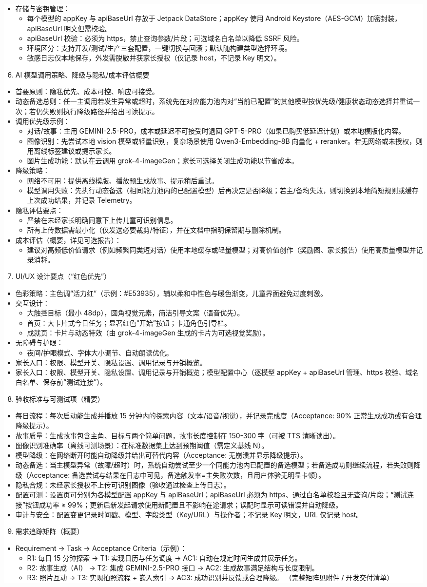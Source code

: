 - 存储与密钥管理：
  - 每个模型的 appKey 与 apiBaseUrl 存放于 Jetpack DataStore；appKey 使用 Android Keystore（AES-GCM）加密封装，apiBaseUrl 明文但需校验。
  - apiBaseUrl 校验：必须为 https，禁止查询参数/片段；可选域名白名单以降低 SSRF 风险。
  - 环境区分：支持开发/测试/生产三套配置，一键切换与回滚；默认随构建类型选择环境。
  - 敏感日志仅本地保存，外发需脱敏并获家长授权（仅记录 host，不记录 Key 明文）。

6. AI 模型调用策略、降级与隐私/成本评估概要
- 首要原则：隐私优先、成本可控、响应可接受。
 - 动态备选总则：任一主调用若发生异常或超时，系统先在对应能力池内对“当前已配置”的其他模型按优先级/健康状态动态选择并重试一次；若仍失败则执行降级路径并给出可读提示。
- 调用优先级示例：
  - 对话/故事：主用 GEMINI-2.5-PRO，成本或延迟不可接受时退回 GPT-5-PRO（如果已购买低延迟计划）或本地模版化内容。
  - 图像识别：先尝试本地 vision 模型或轻量识别，复杂场景使用 Qwen3-Embedding-8B 向量化 + reranker。若无网络或未授权，则用离线标签建议或提示家长。
  - 图片生成功能：默认在云调用 grok-4-imageGen；家长可选择关闭生成功能以节省成本。
- 降级策略：
  - 网络不可用：提供离线模版、播放预生成故事、提示稍后重试。
  - 模型调用失败：先执行动态备选（相同能力池内的已配置模型）后再决定是否降级；若主/备均失败，则切换到本地简短规则或缓存上次成功结果，并记录 Telemetry。
- 隐私评估要点：
  - 严禁在未经家长明确同意下上传儿童可识别信息。
  - 所有上传数据需最小化（仅发送必要裁剪/特征），并在文档中指明保留期与删除机制。
- 成本评估（概要，详见可选报告）：
  - 建议对高频低价值请求（例如频繁同类短对话）使用本地缓存或轻量模型；对高价值创作（奖励图、家长报告）使用高质量模型并记录消耗。

7. UI/UX 设计要点（“红色优先”）
- 色彩策略：主色调“活力红”（示例：#E53935），辅以柔和中性色与暖色渐变，儿童界面避免过度刺激。
- 交互设计：
  - 大触控目标（最小 48dp），圆角视觉元素，简洁引导文案（语音优先）。
  - 首页：大卡片式今日任务；显著红色“开始”按钮；卡通角色引导栏。
  - 成就页：卡片与动态特效（由 grok-4-imageGen 生成的卡片为可选视觉奖励）。
- 无障碍与护眼：
  - 夜间/护眼模式、字体大小调节、自动朗读优化。
- 家长入口：权限、模型开关、隐私设置、调用记录与开销概览。
 - 家长入口：权限、模型开关、隐私设置、调用记录与开销概览；模型配置中心（逐模型 appKey + apiBaseUrl 管理、https 校验、域名白名单、保存前“测试连接”）。

8. 验收标准与可测试项（精要）
- 每日流程：每次启动能生成并播放 15 分钟内的探索内容（文本/语音/视觉），并记录完成度（Acceptance: 90% 正常生成成功或有合理降级提示）。
- 故事质量：生成故事包含主角、目标与两个简单问题，故事长度控制在 150-300 字（可被 TTS 清晰读出）。
- 图像识别准确率（离线可测场景）：在标准数据集上达到预期阈值（需定义基线 N）。
- 模型降级：在网络断开时能自动降级并给出可替代内容（Acceptance: 无崩溃并显示降级提示）。
 - 动态备选：当主模型异常（故障/超时）时，系统自动尝试至少一个同能力池内已配置的备选模型；若备选成功则继续流程，若失败则降级（Acceptance: 备选尝试与结果在日志中可见，备选触发率=主失败次数，且用户体验无明显卡顿）。
- 隐私合规：未经家长授权不上传可识别图像（验收通过检查上传日志）。
 - 配置可测：设置页可分别为各模型配置 appKey 与 apiBaseUrl；apiBaseUrl 必须为 https、通过白名单校验且无查询/片段；“测试连接”按钮成功率 ≥ 99%；更新后新发起请求使用新配置且不影响在途请求；误配时显示可读错误并自动降级。
 - 审计与安全：配置变更记录时间戳、模型、字段类型（Key/URL）与操作者；不记录 Key 明文，URL 仅记录 host。

9. 需求追踪矩阵（概要）
- Requirement -> Task -> Acceptance Criteria（示例）：
  - R1: 每日 15 分钟探索 -> T1: 实现日历与任务调度 -> AC1: 自动在规定时间生成并展示任务。
  - R2: 故事生成（AI） -> T2: 集成 GEMINI-2.5-PRO 接口 -> AC2: 生成故事满足结构与长度限制。
  - R3: 照片互动 -> T3: 实现拍照流程 + 嵌入索引 -> AC3: 成功识别并反馈或合理降级。
（完整矩阵见附件 / 开发交付清单）
